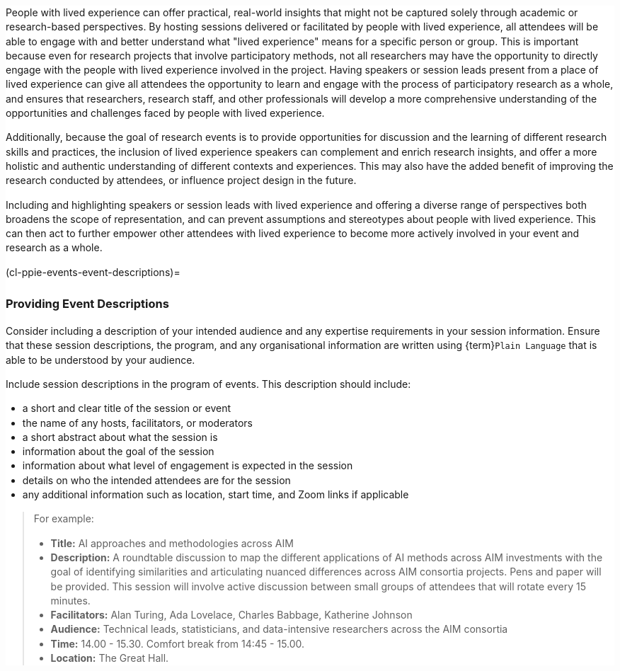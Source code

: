 People with lived experience can offer practical, real-world insights that might not be captured solely through academic or research-based perspectives.
By hosting sessions delivered or facilitated by people with lived experience, all attendees will be able to engage with and better understand what "lived experience" means for a specific person or group.
This is important because even for research projects that involve participatory methods, not all researchers may have the opportunity to directly engage with the people with lived experience involved in the project.
Having speakers or session leads present from a place of lived experience can give all attendees the opportunity to learn and engage with the process of participatory research as a whole, and ensures that researchers, research staff, and other professionals will develop a more comprehensive understanding of the opportunities and challenges faced by people with lived experience.

Additionally, because the goal of research events is to provide opportunities for discussion and the learning of different research skills and practices, the inclusion of lived experience speakers can complement and enrich research insights, and offer a more holistic and authentic understanding of different contexts and experiences. This may also have the added benefit of improving the research conducted by attendees, or influence project design in the future.


Including and highlighting speakers or session leads with lived experience and offering a diverse range of perspectives both broadens the scope of representation, and can prevent assumptions and stereotypes about people with lived experience.
This can then act to further empower other attendees with lived experience to become more actively involved in your event and research as a whole.


(cl-ppie-events-event-descriptions)=
### Providing Event Descriptions
Consider including a description of your intended audience and any expertise requirements in your session information.
Ensure that these session descriptions, the program, and any organisational information are written using {term}`Plain Language` that is able to be understood by your audience.

Include session descriptions in the program of events. This description should include:
- a short and clear title of the session or event
- the name of any hosts, facilitators, or moderators
- a short abstract about what the session is
- information about the goal of the session
- information about what level of engagement is expected in the session
- details on who the intended attendees are for the session
- any additional information such as location, start time, and Zoom links if applicable

> For example:
> * **Title:** AI approaches and methodologies across AIM
> * **Description:** A roundtable discussion to map the different applications of AI methods across AIM investments with the goal of identifying similarities and articulating nuanced differences across AIM consortia projects. Pens and paper will be provided. This session will involve active discussion between small groups of attendees that will rotate every 15 minutes.
> * **Facilitators:** Alan Turing, Ada Lovelace, Charles Babbage, Katherine Johnson
> * **Audience:** Technical leads, statisticians, and data-intensive researchers across the AIM consortia
> * **Time:** 14.00 - 15.30. Comfort break from 14:45 - 15.00.
> * **Location:** The Great Hall.
